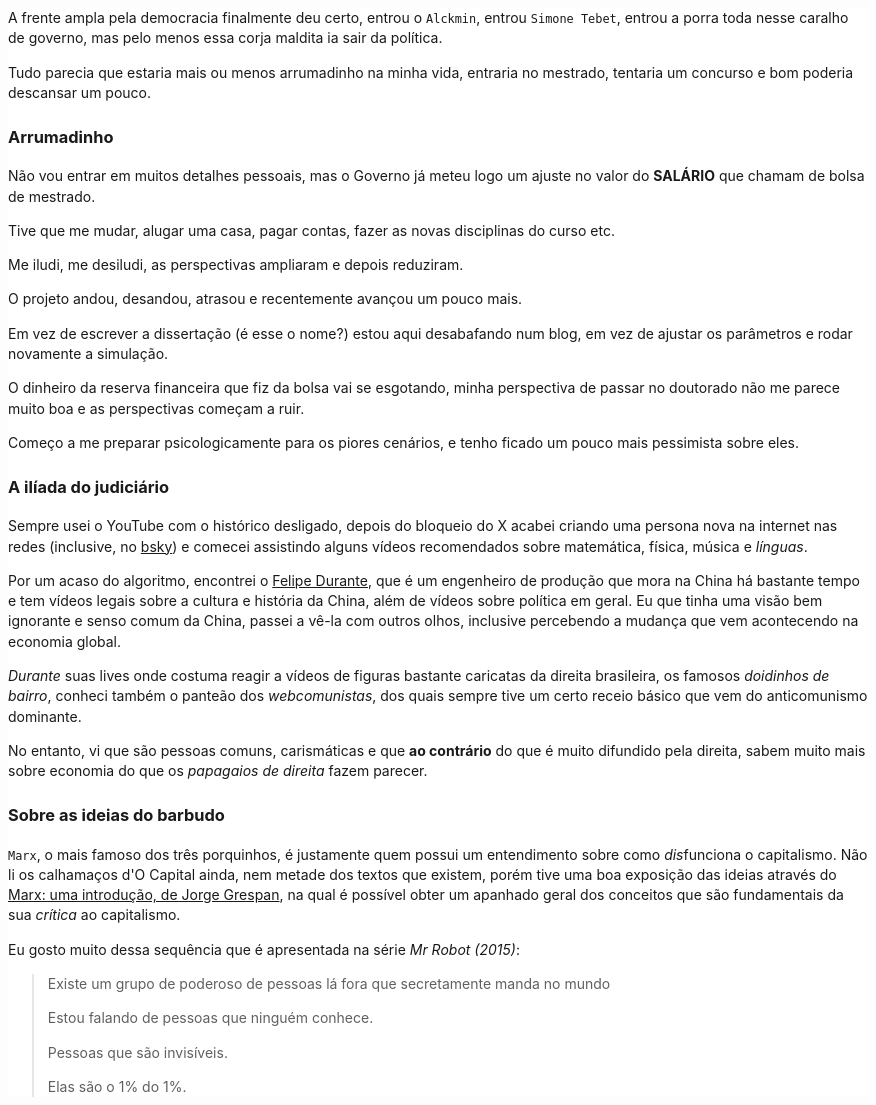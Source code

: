 A frente ampla pela democracia finalmente deu certo, entrou o `Alckmin`, entrou `Simone Tebet`, entrou a porra toda nesse caralho de governo, mas pelo menos essa corja maldita ia sair da política.

Tudo parecia que estaria mais ou menos arrumadinho na minha vida, entraria no mestrado, tentaria um concurso e bom poderia descansar um pouco.

### Arrumadinho

Não vou entrar em muitos detalhes pessoais, mas o Governo já meteu logo um ajuste no valor do **SALÁRIO** que chamam de bolsa de mestrado.

Tive que me mudar, alugar uma casa, pagar contas, fazer as novas disciplinas do curso etc.

Me iludi, me desiludi, as perspectivas ampliaram e depois reduziram.

O projeto andou, desandou, atrasou e recentemente avançou um pouco mais.

Em vez de escrever a dissertação (é esse o nome?) estou aqui desabafando num blog, em vez de ajustar os parâmetros e rodar novamente a simulação.

O dinheiro da reserva financeira que fiz da bolsa vai se esgotando, minha perspectiva de passar no doutorado não me parece muito boa e as perspectivas começam a ruir.

Começo a me preparar psicologicamente para os piores cenários, e tenho ficado um pouco mais pessimista sobre eles. 

### A ilíada do judiciário

Sempre usei o YouTube com o histórico desligado, depois do bloqueio do X acabei criando uma persona nova na internet nas redes (inclusive, no [bsky](https://bsky.app/profile/cabra.lat)) e comecei assistindo alguns vídeos recomendados sobre matemática, física, música e *línguas*.

Por um acaso do algoritmo, encontrei o [Felipe Durante](https://www.youtube.com/@FelipeDurante), que é um engenheiro de produção que mora na China há bastante tempo e tem vídeos legais sobre a cultura e história da China, além de vídeos sobre política em geral. Eu que tinha uma visão bem ignorante e senso comum da China, passei a vê-la com outros olhos, inclusive percebendo a mudança que vem acontecendo na economia global.

*Durante* suas lives onde costuma reagir a vídeos de figuras bastante caricatas da direita brasileira, os famosos *doidinhos de bairro*, conheci também o panteão dos *webcomunistas*, dos quais sempre tive um certo receio básico que vem do anticomunismo dominante. 

No entanto, vi que são pessoas comuns, carismáticas e que **ao contrário** do que é muito difundido pela direita, sabem muito mais sobre economia do que os *papagaios de direita* fazem parecer.

### Sobre as ideias do barbudo

`Marx`, o mais famoso dos três porquinhos, é justamente quem possui um entendimento sobre como *dis*funciona o capitalismo. Não li os calhamaços d'O Capital ainda, nem metade dos textos que existem, porém tive uma boa exposição das ideias através do [Marx: uma introdução, de Jorge Grespan](https://www.boitempoeditorial.com.br/produto/marx-uma-introducao-152696), na qual é possível obter um apanhado geral dos conceitos que são fundamentais da sua *crítica* ao capitalismo. 

Eu gosto muito dessa sequência que é apresentada na série *Mr Robot (2015)*:

> Existe um grupo de poderoso de pessoas lá fora que secretamente manda no mundo
> 
> Estou falando de pessoas que ninguém conhece.
> 
> Pessoas que são invisíveis.
> 
> Elas são o 1% do 1%.
